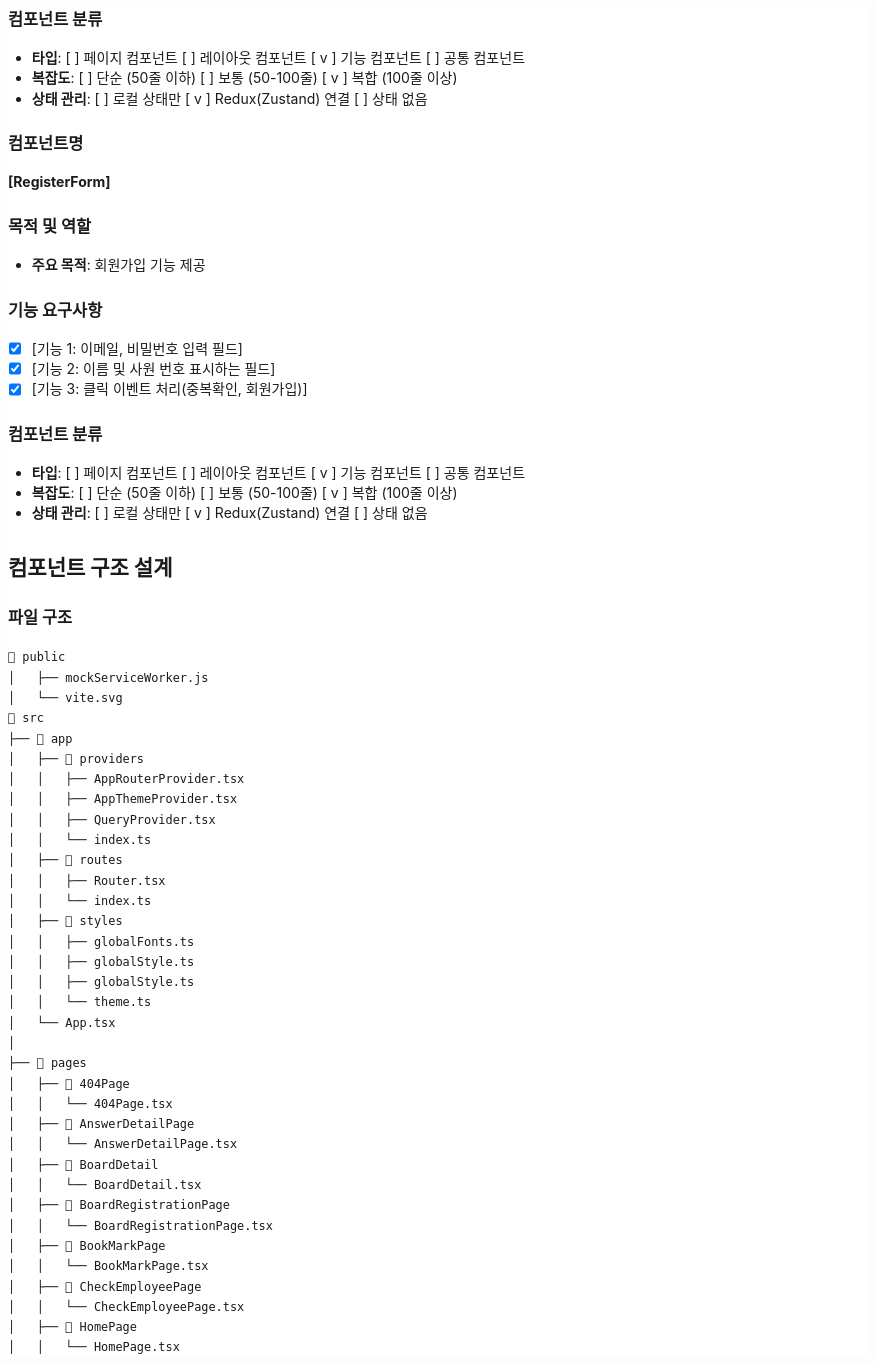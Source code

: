 ### 컴포넌트 분류
- **타입**: [ ] 페이지 컴포넌트 [ ] 레이아웃 컴포넌트 [ v ] 기능 컴포넌트 [ ] 공통 컴포넌트
- **복잡도**: [ ] 단순 (50줄 이하) [ ] 보통 (50-100줄) [ v ] 복합 (100줄 이상)
- **상태 관리**: [ ] 로컬 상태만 [ v ] Redux(Zustand) 연결 [ ] 상태 없음


### 컴포넌트명
**[RegisterForm]** 

### 목적 및 역할
- **주요 목적**: 회원가입 기능 제공

### 기능 요구사항
- [x] [기능 1: 이메일, 비밀번호 입력 필드]
- [x] [기능 2: 이름 및 사원 번호 표시하는 필드]
- [x] [기능 3: 클릭 이벤트 처리(중복확인, 회원가입)]

### 컴포넌트 분류
- **타입**: [ ] 페이지 컴포넌트 [ ] 레이아웃 컴포넌트 [ v ] 기능 컴포넌트 [ ] 공통 컴포넌트
- **복잡도**: [ ] 단순 (50줄 이하) [ ] 보통 (50-100줄) [ v ] 복합 (100줄 이상)
- **상태 관리**: [ ] 로컬 상태만 [ v ] Redux(Zustand) 연결 [ ] 상태 없음


## 컴포넌트 구조 설계

### 파일 구조
```
📁 public
│   ├── mockServiceWorker.js
│   └── vite.svg
📁 src
├── 📁 app
│   ├── 📁 providers
│   │   ├── AppRouterProvider.tsx
│   │   ├── AppThemeProvider.tsx
│   │   ├── QueryProvider.tsx
│   │   └── index.ts
│   ├── 📁 routes
│   │   ├── Router.tsx
│   │   └── index.ts
│   ├── 📁 styles
│   │   ├── globalFonts.ts
│   │   ├── globalStyle.ts
│   │   ├── globalStyle.ts
│   │   └── theme.ts
│   └── App.tsx
│
├── 📁 pages
│   ├── 📁 404Page
│   │   └── 404Page.tsx
│   ├── 📁 AnswerDetailPage
│   │   └── AnswerDetailPage.tsx
│   ├── 📁 BoardDetail
│   │   └── BoardDetail.tsx
│   ├── 📁 BoardRegistrationPage
│   │   └── BoardRegistrationPage.tsx
│   ├── 📁 BookMarkPage
│   │   └── BookMarkPage.tsx
│   ├── 📁 CheckEmployeePage
│   │   └── CheckEmployeePage.tsx
│   ├── 📁 HomePage
│   │   └── HomePage.tsx
```